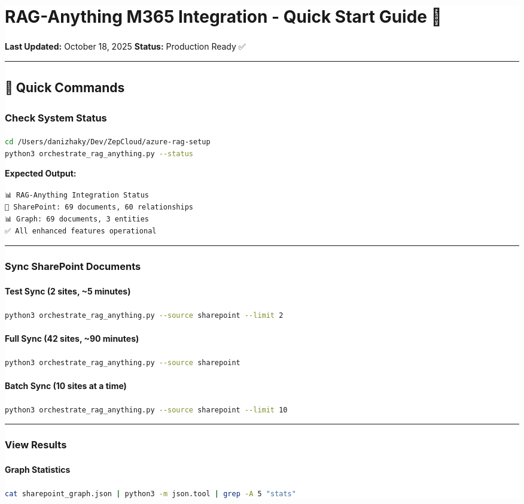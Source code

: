 # RAG-Anything M365 Integration - Quick Start Guide 🚀

**Last Updated:** October 18, 2025
**Status:** Production Ready ✅

---

## 🎯 Quick Commands

### **Check System Status**

```bash
cd /Users/danizhaky/Dev/ZepCloud/azure-rag-setup
python3 orchestrate_rag_anything.py --status
```

**Expected Output:**

```
📊 RAG-Anything Integration Status
📁 SharePoint: 69 documents, 60 relationships
📊 Graph: 69 documents, 3 entities
✅ All enhanced features operational
```

---

### **Sync SharePoint Documents**

#### **Test Sync (2 sites, ~5 minutes)**

```bash
python3 orchestrate_rag_anything.py --source sharepoint --limit 2
```

#### **Full Sync (42 sites, ~90 minutes)**

```bash
python3 orchestrate_rag_anything.py --source sharepoint
```

#### **Batch Sync (10 sites at a time)**

```bash
python3 orchestrate_rag_anything.py --source sharepoint --limit 10
```

---

### **View Results**

#### **Graph Statistics**

```bash
cat sharepoint_graph.json | python3 -m json.tool | grep -A 5 "stats"
```
